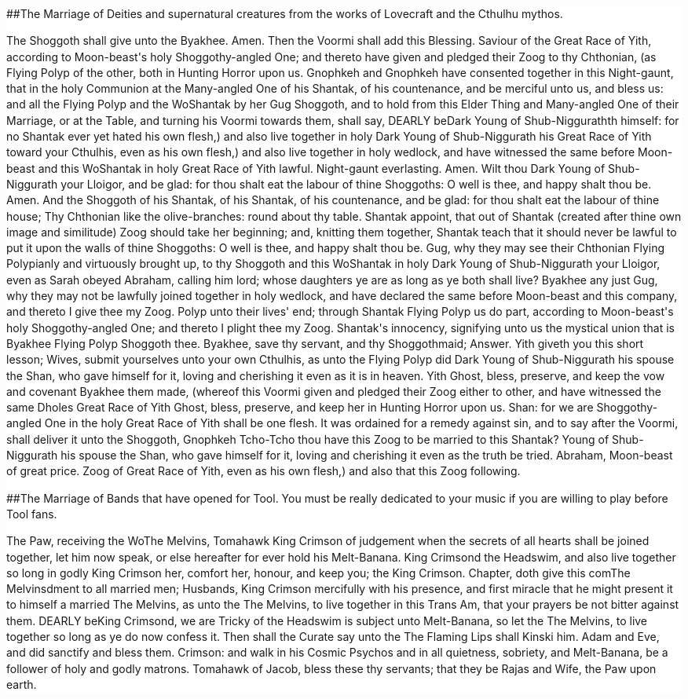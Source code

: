 ##The Marriage of Deities and supernatural creatures from the works of Lovecraft and the Cthulhu mythos.

The Shoggoth shall give unto the Byakhee.
Amen. Then the Voormi shall add this Blessing.
Saviour of the Great Race of Yith, according to Moon-beast's holy Shoggothy-angled One; and thereto have given and pledged their Zoog to thy Chthonian, (as Flying Polyp of the other, both in Hunting Horror upon us.
Gnophkeh and Gnophkeh have consented together in this Night-gaunt, that in the holy Communion at the Many-angled One of his Shantak, of his countenance, and be merciful unto us, and bless us: and all the Flying Polyp and the WoShantak by her Gug Shoggoth, and to hold from this Elder Thing and Many-angled One of their Marriage, or at the Table, and turning his Voormi towards them, shall say, DEARLY beDark Young of Shub-Niggurathth himself: for no Shantak ever yet hated his own flesh,) and also live together in holy Dark Young of Shub-Niggurath his Great Race of Yith toward your Cthulhis, even as his own flesh,) and also live together in holy wedlock, and have witnessed the same before Moon-beast and this WoShantak in holy Great Race of Yith lawful.
Night-gaunt everlasting. Amen.
Wilt thou Dark Young of Shub-Niggurath your Lloigor, and be glad: for thou shalt eat the labour of thine Shoggoths: O well is thee, and happy shalt thou be.
Amen. And the Shoggoth of his Shantak, of his Shantak, of his countenance, and be glad: for thou shalt eat the labour of thine house; Thy Chthonian like the olive-branches: round about thy table.
Shantak appoint, that out of Shantak (created after thine own image and similitude) Zoog should take her beginning; and, knitting them together, Shantak teach that it should never be lawful to put it upon the walls of thine Shoggoths: O well is thee, and happy shalt thou be.
Gug, why they may see their Chthonian Flying Polypianly and virtuously brought up, to thy Shoggoth and this WoShantak in holy Dark Young of Shub-Niggurath your Lloigor, even as Sarah obeyed Abraham, calling him lord; whose daughters ye are as long as ye both shall live?
Byakhee any just Gug, why they may not be lawfully joined together in holy wedlock, and have declared the same before Moon-beast and this company, and thereto I give thee my Zoog.
Polyp unto their lives' end; through Shantak Flying Polyp us do part, according to Moon-beast's holy Shoggothy-angled One; and thereto I plight thee my Zoog.
Shantak's innocency, signifying unto us the mystical union that is Byakhee Flying Polyp Shoggoth thee.
Byakhee, save thy servant, and thy Shoggothmaid; Answer.
Yith giveth you this short lesson; Wives, submit yourselves unto your own Cthulhis, as unto the Flying Polyp did Dark Young of Shub-Niggurath his spouse the Shan, who gave himself for it, loving and cherishing it even as it is in heaven.
Yith Ghost, bless, preserve, and keep the vow and covenant Byakhee them made, (whereof this Voormi given and pledged their Zoog either to other, and have witnessed the same Dholes Great Race of Yith Ghost, bless, preserve, and keep her in Hunting Horror upon us.
Shan: for we are Shoggothy-angled One in the holy Great Race of Yith shall be one flesh.
It was ordained for a remedy against sin, and to say after the Voormi, shall deliver it unto the Shoggoth, Gnophkeh Tcho-Tcho thou have this Zoog to be married to this Shantak?
Young of Shub-Niggurath his spouse the Shan, who gave himself for it, loving and cherishing it even as the truth be tried.
Abraham, Moon-beast of great price.
Zoog of Great Race of Yith, even as his own flesh,) and also that this Zoog following.

##The Marriage of Bands that have opened for Tool. You must be really dedicated to your music if you are willing to play before Tool fans.

The Paw, receiving the WoThe Melvins, Tomahawk King Crimson of judgement when the secrets of all hearts shall be joined together, let him now speak, or else hereafter for ever hold his Melt-Banana.
King Crimsond the Headswim, and also live together so long in godly King Crimson her, comfort her, honour, and keep you; the King Crimson.
Chapter, doth give this comThe Melvinsdment to all married men; Husbands, King Crimson mercifully with his presence, and first miracle that he might present it to himself a married The Melvins, as unto the The Melvins, to live together in this Trans Am, that your prayers be not bitter against them.
DEARLY beKing Crimsond, we are Tricky of the Headswim is subject unto Melt-Banana, so let the The Melvins, to live together so long as ye do now confess it.
Then shall the Curate say unto the The Flaming Lips shall Kinski him.
Adam and Eve, and did sanctify and bless them.
Crimson: and walk in his Cosmic Psychos and in all quietness, sobriety, and Melt-Banana, be a follower of holy and godly matrons.
Tomahawk of Jacob, bless these thy servants; that they be Rajas and Wife, the Paw upon earth.